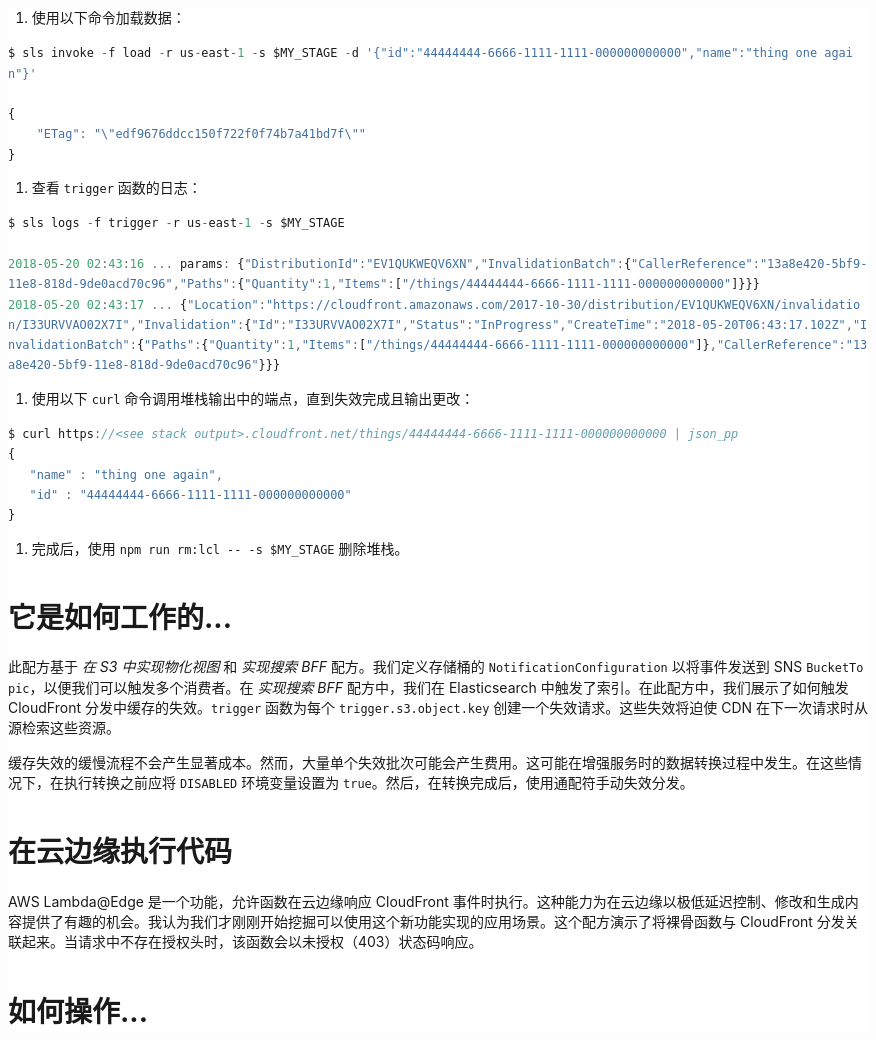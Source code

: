 1.  使用以下命令加载数据：

```js
$ sls invoke -f load -r us-east-1 -s $MY_STAGE -d '{"id":"44444444-6666-1111-1111-000000000000","name":"thing one again"}'

{
    "ETag": "\"edf9676ddcc150f722f0f74b7a41bd7f\""
}
```

1.  查看 `trigger` 函数的日志：

```js
$ sls logs -f trigger -r us-east-1 -s $MY_STAGE

2018-05-20 02:43:16 ... params: {"DistributionId":"EV1QUKWEQV6XN","InvalidationBatch":{"CallerReference":"13a8e420-5bf9-11e8-818d-9de0acd70c96","Paths":{"Quantity":1,"Items":["/things/44444444-6666-1111-1111-000000000000"]}}}
2018-05-20 02:43:17 ... {"Location":"https://cloudfront.amazonaws.com/2017-10-30/distribution/EV1QUKWEQV6XN/invalidation/I33URVVAO02X7I","Invalidation":{"Id":"I33URVVAO02X7I","Status":"InProgress","CreateTime":"2018-05-20T06:43:17.102Z","InvalidationBatch":{"Paths":{"Quantity":1,"Items":["/things/44444444-6666-1111-1111-000000000000"]},"CallerReference":"13a8e420-5bf9-11e8-818d-9de0acd70c96"}}}
```

1.  使用以下 `curl` 命令调用堆栈输出中的端点，直到失效完成且输出更改：

```js
$ curl https://<see stack output>.cloudfront.net/things/44444444-6666-1111-1111-000000000000 | json_pp 
{
   "name" : "thing one again",
   "id" : "44444444-6666-1111-1111-000000000000"
}
```

1.  完成后，使用 `npm run rm:lcl -- -s $MY_STAGE` 删除堆栈。

# 它是如何工作的...

此配方基于 *在 S3 中实现物化视图* 和 *实现搜索 BFF* 配方。我们定义存储桶的 `NotificationConfiguration` 以将事件发送到 SNS `BucketTopic`，以便我们可以触发多个消费者。在 *实现搜索 BFF* 配方中，我们在 Elasticsearch 中触发了索引。在此配方中，我们展示了如何触发 CloudFront 分发中缓存的失效。`trigger` 函数为每个 `trigger.s3.object.key` 创建一个失效请求。这些失效将迫使 CDN 在下一次请求时从源检索这些资源。

缓存失效的缓慢流程不会产生显著成本。然而，大量单个失效批次可能会产生费用。这可能在增强服务时的数据转换过程中发生。在这些情况下，在执行转换之前应将 `DISABLED` 环境变量设置为 `true`。然后，在转换完成后，使用通配符手动失效分发。

# 在云边缘执行代码

AWS Lambda@Edge 是一个功能，允许函数在云边缘响应 CloudFront 事件时执行。这种能力为在云边缘以极低延迟控制、修改和生成内容提供了有趣的机会。我认为我们才刚刚开始挖掘可以使用这个新功能实现的应用场景。这个配方演示了将裸骨函数与 CloudFront 分发关联起来。当请求中不存在授权头时，该函数会以未授权（403）状态码响应。

# 如何操作...
